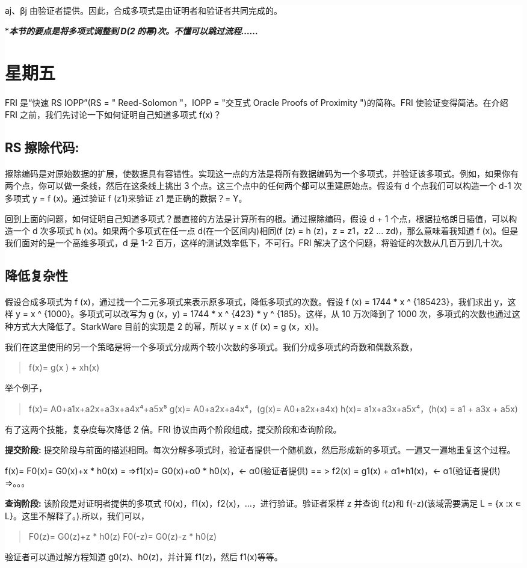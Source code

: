aj、βj 由验证者提供。因此，合成多项式是由证明者和验证者共同完成的。

****本节的要点是将多项式调整到 D(2 的幂)次。不懂可以跳过流程……***

# 星期五

FRI 是“快速 RS IOPP”(RS = " Reed-Solomon "，IOPP = "交互式 Oracle Proofs of Proximity ")的简称。FRI 使验证变得简洁。在介绍 FRI 之前，我们先讨论一下如何证明自己知道多项式 f(x)？

## RS 擦除代码:

擦除编码是对原始数据的扩展，使数据具有容错性。实现这一点的方法是将所有数据编码为一个多项式，并验证该多项式。例如，如果你有两个点，你可以做一条线，然后在这条线上挑出 3 个点。这三个点中的任何两个都可以重建原始点。假设有 d 个点我们可以构造一个 d-1 次多项式 y = f (x)。通过验证 f (z1)来验证 z1 是正确的数据？= Y。

回到上面的问题，如何证明自己知道多项式？最直接的方法是计算所有的根。通过擦除编码，假设 d + 1 个点，根据拉格朗日插值，可以构造一个 d 次多项式 h (x)。如果两个多项式在任一点 d(在一个区间内)相同(f (z) = h (z)，z = z1，z2 … zd)，那么意味着我知道 f (x)。但是我们面对的是一个高维多项式，d 是 1-2 百万，这样的测试效率低下，不可行。FRI 解决了这个问题，将验证的次数从几百万到几十次。

## 降低复杂性

假设合成多项式为 f (x)，通过找一个二元多项式来表示原多项式，降低多项式的次数。假设 f (x) = 1744 * x ^ {185423}，我们求出 y，这样 y = x ^ {1000}。多项式可以改写为 g (x，y) = 1744 * x ^ {423} * y ^ {185}。这样，从 10 万次降到了 1000 次，多项式的次数也通过这种方式大大降低了。StarkWare 目前的实现是 2 的幂，所以 y = x (f (x) = g (x，x))。

我们在这里使用的另一个策略是将一个多项式分成两个较小次数的多项式。我们分成多项式的奇数和偶数系数，

> f(x)= g(x ) + xh(x)

举个例子，

> f(x)= A0+a1x+a2x+a3x+a4x⁴+a5x⁵
> g(x)= A0+a2x+a4x⁴，(g(x)= A0+a2x+a4x)
> h(x)= a1x+a3x+a5x⁴，(h(x) = a1 + a3x + a5x)

有了这两个技能，复杂度每次降低 2 倍。FRI 协议由两个阶段组成，提交阶段和查询阶段。

**提交阶段:** 提交阶段与前面的描述相同。每次分解多项式时，验证者提供一个随机数，然后形成新的多项式。一遍又一遍地重复这个过程。

f(x)= F0(x)= G0(x)+x * h0(x)
= =>f1(x)= G0(x)+α0 * h0(x)，← α0(验证者提供)
== > f2(x) = g1(x) + α1*h1(x)，← α1(验证者提供)
=>。。。

**查询阶段:** 该阶段是对证明者提供的多项式 f0(x)，f1(x)，f2(x)，…，进行验证。验证者采样 z 并查询 f(z)和 f(-z)(该域需要满足 L = {x :x ∊ L}。这里不解释了。).所以，我们可以，

> F0(z)= G0(z)+z * h0(z)
> F0(-z)= G0(z)-z * h0(z)

验证者可以通过解方程知道 g0(z)、h0(z)，并计算 f1(z)，然后 f1(x)等等。
